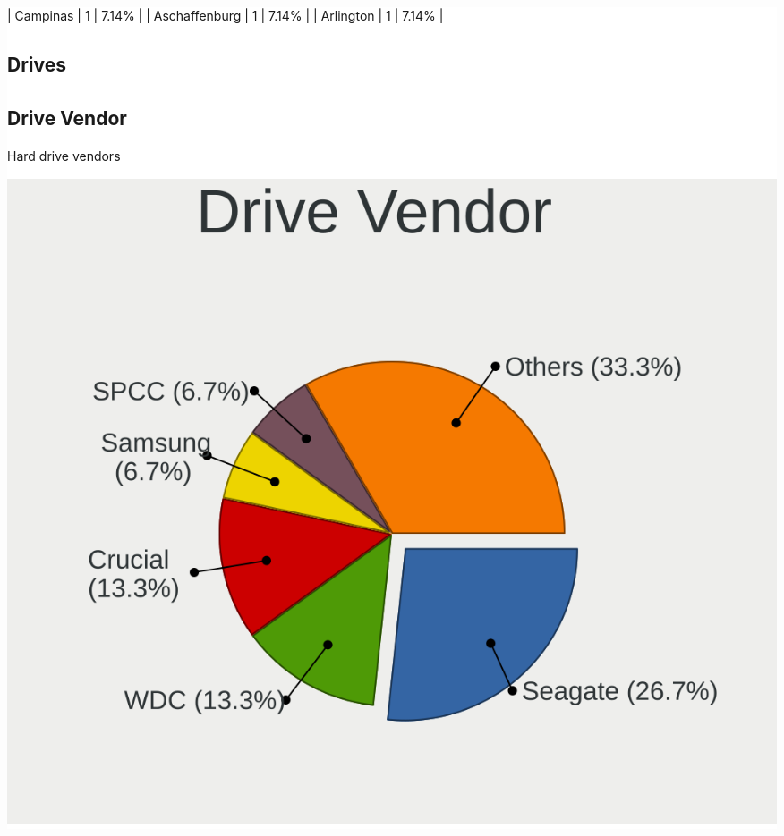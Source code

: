| Campinas             | 1        | 7.14%   |
| Aschaffenburg        | 1        | 7.14%   |
| Arlington            | 1        | 7.14%   |

Drives
------

Drive Vendor
------------

Hard drive vendors

![Drive Vendor](./images/pie_chart/drive_vendor.svg)
